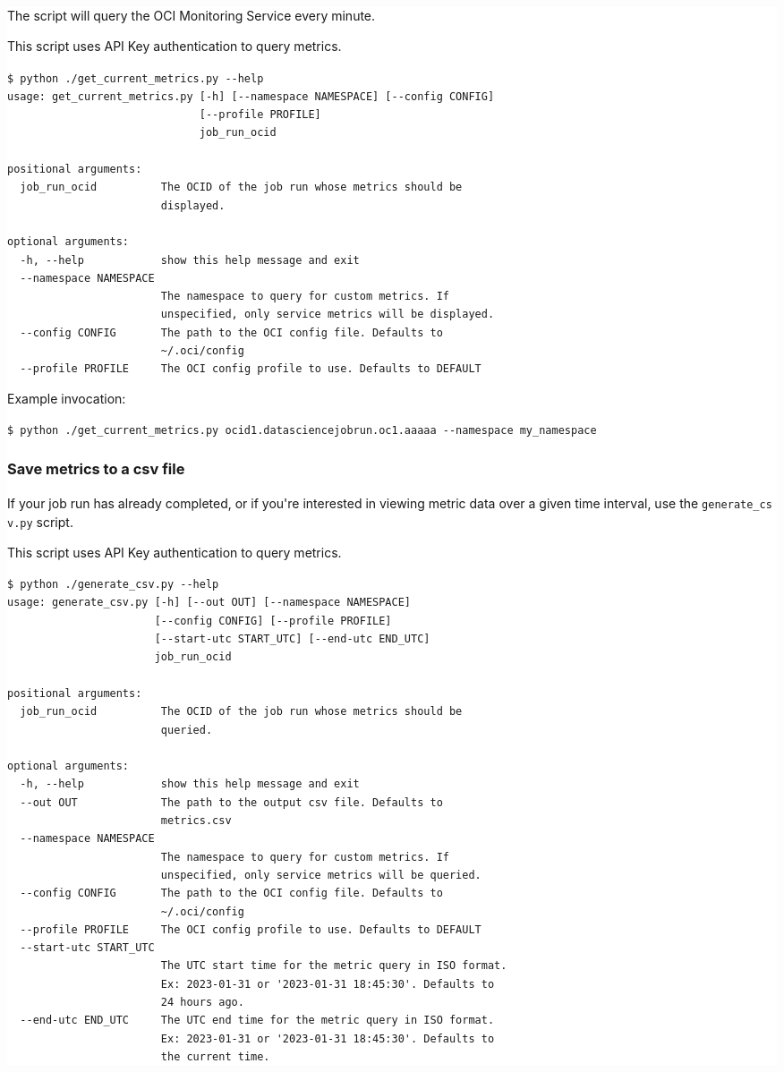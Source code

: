 The script will query the OCI Monitoring Service every minute.

This script uses API Key authentication to query metrics.

```
$ python ./get_current_metrics.py --help
usage: get_current_metrics.py [-h] [--namespace NAMESPACE] [--config CONFIG]
                              [--profile PROFILE]
                              job_run_ocid

positional arguments:
  job_run_ocid          The OCID of the job run whose metrics should be
                        displayed.

optional arguments:
  -h, --help            show this help message and exit
  --namespace NAMESPACE
                        The namespace to query for custom metrics. If
                        unspecified, only service metrics will be displayed.
  --config CONFIG       The path to the OCI config file. Defaults to
                        ~/.oci/config
  --profile PROFILE     The OCI config profile to use. Defaults to DEFAULT
```

Example invocation:

```
$ python ./get_current_metrics.py ocid1.datasciencejobrun.oc1.aaaaa --namespace my_namespace
```

### Save metrics to a csv file

If your job run has already completed, or if you're interested in viewing metric data over a given time interval, use
the `generate_csv.py` script.

This script uses API Key authentication to query metrics.

```
$ python ./generate_csv.py --help
usage: generate_csv.py [-h] [--out OUT] [--namespace NAMESPACE]
                       [--config CONFIG] [--profile PROFILE]
                       [--start-utc START_UTC] [--end-utc END_UTC]
                       job_run_ocid

positional arguments:
  job_run_ocid          The OCID of the job run whose metrics should be
                        queried.

optional arguments:
  -h, --help            show this help message and exit
  --out OUT             The path to the output csv file. Defaults to
                        metrics.csv
  --namespace NAMESPACE
                        The namespace to query for custom metrics. If
                        unspecified, only service metrics will be queried.
  --config CONFIG       The path to the OCI config file. Defaults to
                        ~/.oci/config
  --profile PROFILE     The OCI config profile to use. Defaults to DEFAULT
  --start-utc START_UTC
                        The UTC start time for the metric query in ISO format.
                        Ex: 2023-01-31 or '2023-01-31 18:45:30'. Defaults to
                        24 hours ago.
  --end-utc END_UTC     The UTC end time for the metric query in ISO format.
                        Ex: 2023-01-31 or '2023-01-31 18:45:30'. Defaults to
                        the current time.

```